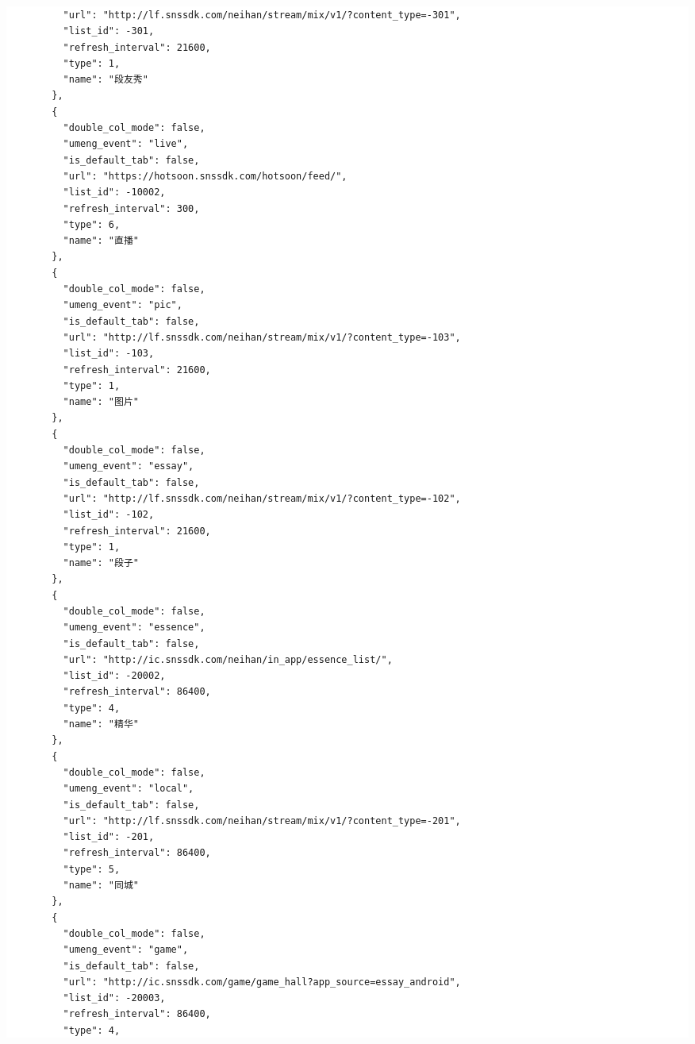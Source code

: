               "url": "http://lf.snssdk.com/neihan/stream/mix/v1/?content_type=-301",
              "list_id": -301,
              "refresh_interval": 21600,
              "type": 1,
              "name": "段友秀"
            },
            {
              "double_col_mode": false,
              "umeng_event": "live",
              "is_default_tab": false,
              "url": "https://hotsoon.snssdk.com/hotsoon/feed/",
              "list_id": -10002,
              "refresh_interval": 300,
              "type": 6,
              "name": "直播"
            },
            {
              "double_col_mode": false,
              "umeng_event": "pic",
              "is_default_tab": false,
              "url": "http://lf.snssdk.com/neihan/stream/mix/v1/?content_type=-103",
              "list_id": -103,
              "refresh_interval": 21600,
              "type": 1,
              "name": "图片"
            },
            {
              "double_col_mode": false,
              "umeng_event": "essay",
              "is_default_tab": false,
              "url": "http://lf.snssdk.com/neihan/stream/mix/v1/?content_type=-102",
              "list_id": -102,
              "refresh_interval": 21600,
              "type": 1,
              "name": "段子"
            },
            {
              "double_col_mode": false,
              "umeng_event": "essence",
              "is_default_tab": false,
              "url": "http://ic.snssdk.com/neihan/in_app/essence_list/",
              "list_id": -20002,
              "refresh_interval": 86400,
              "type": 4,
              "name": "精华"
            },
            {
              "double_col_mode": false,
              "umeng_event": "local",
              "is_default_tab": false,
              "url": "http://lf.snssdk.com/neihan/stream/mix/v1/?content_type=-201",
              "list_id": -201,
              "refresh_interval": 86400,
              "type": 5,
              "name": "同城"
            },
            {
              "double_col_mode": false,
              "umeng_event": "game",
              "is_default_tab": false,
              "url": "http://ic.snssdk.com/game/game_hall?app_source=essay_android",
              "list_id": -20003,
              "refresh_interval": 86400,
              "type": 4,